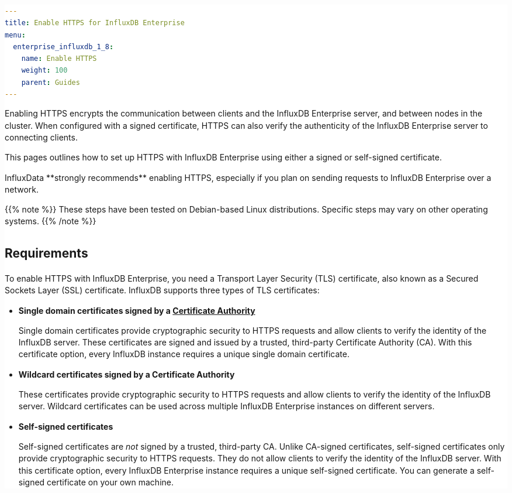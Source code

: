 ```yaml
---
title: Enable HTTPS for InfluxDB Enterprise
menu:
  enterprise_influxdb_1_8:
    name: Enable HTTPS
    weight: 100
    parent: Guides
---
```


Enabling HTTPS encrypts the communication between clients and the InfluxDB Enterprise server, and between nodes in the cluster.
When configured with a signed certificate, HTTPS can also verify the authenticity of the InfluxDB Enterprise server to connecting clients.

This pages outlines how to set up HTTPS with InfluxDB Enterprise using either a signed or self-signed certificate.

<dt>
InfluxData **strongly recommends** enabling HTTPS, especially if you plan on sending requests to InfluxDB Enterprise over a network.
</dt>

{{% note %}}
These steps have been tested on Debian-based Linux distributions.
Specific steps may vary on other operating systems.
{{% /note %}}

## Requirements

To enable HTTPS with InfluxDB Enterprise, you need a Transport Layer Security (TLS) certificate, also known as a Secured Sockets Layer (SSL) certificate.
InfluxDB supports three types of TLS certificates:

* **Single domain certificates signed by a [Certificate Authority](https://en.wikipedia.org/wiki/Certificate_authority)**

    Single domain certificates provide cryptographic security to HTTPS requests and allow clients to verify the identity of the InfluxDB server.
    These certificates are signed and issued by a trusted, third-party Certificate Authority (CA).
    With this certificate option, every InfluxDB instance requires a unique single domain certificate.

* **Wildcard certificates signed by a Certificate Authority**

    These certificates provide cryptographic security to HTTPS requests and allow clients to verify the identity of the InfluxDB server.
    Wildcard certificates can be used across multiple InfluxDB Enterprise instances on different servers.

* **Self-signed certificates**

    Self-signed certificates are _not_ signed by a trusted, third-party CA.
    Unlike CA-signed certificates, self-signed certificates only provide cryptographic security to HTTPS requests.
    They do not allow clients to verify the identity of the InfluxDB server.
    With this certificate option, every InfluxDB Enterprise instance requires a unique self-signed certificate.
    You can generate a self-signed certificate on your own machine.
